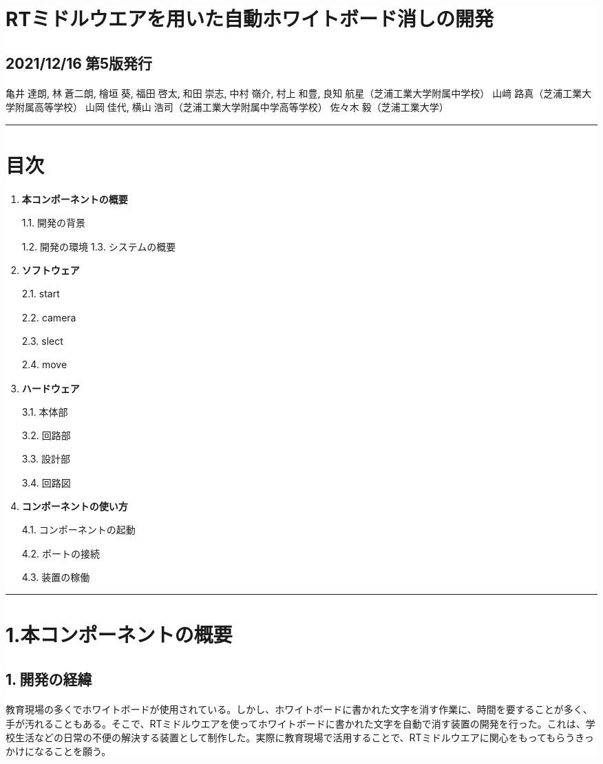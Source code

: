# RTミドルウエアを用いた自動ホワイトボード消しの開発

## 2021/12/16 第5版発行

亀井 達朗, 林 蒼二朗, 檜垣 葵, 福田 啓太, 和田 崇志, 中村 嶺介, 村上 和豊, 良知 航星（芝浦工業大学附属中学校）
山﨑 路真（芝浦工業大学附属高等学校）
山岡 佳代, 横山 浩司（芝浦工業大学附属中学高等学校）
 佐々木 毅（芝浦工業大学）

---

# 目次

1. **本コンポーネントの概要**

   1.1. 開発の背景

   1.2. 開発の環境
   1.3. システムの概要

2. **ソフトウェア**

   2.1. start

   2.2. camera

   2.3. slect

   2.4. move

3. **ハードウェア**

   3.1. 本体部

   3.2. 回路部

   3.3. 設計部

   3.4. 回路図

4. **コンポーネントの使い方**

   4.1. コンポーネントの起動

   4.2. ポートの接続

   4.3. 装置の稼働

---

# 1.本コンポーネントの概要

## 1. 開発の経緯

教育現場の多くでホワイトボードが使用されている。しかし、ホワイトボードに書かれた文字を消す作業に、時間を要することが多く、手が汚れることもある。そこで、RTミドルウエアを使ってホワイトボードに書かれた文字を自動で消す装置の開発を行った。これは、学校生活などの日常の不便の解決する装置として制作した。実際に教育現場で活用することで、RTミドルウエアに関心をもってもらうきっかけになることを願う。
